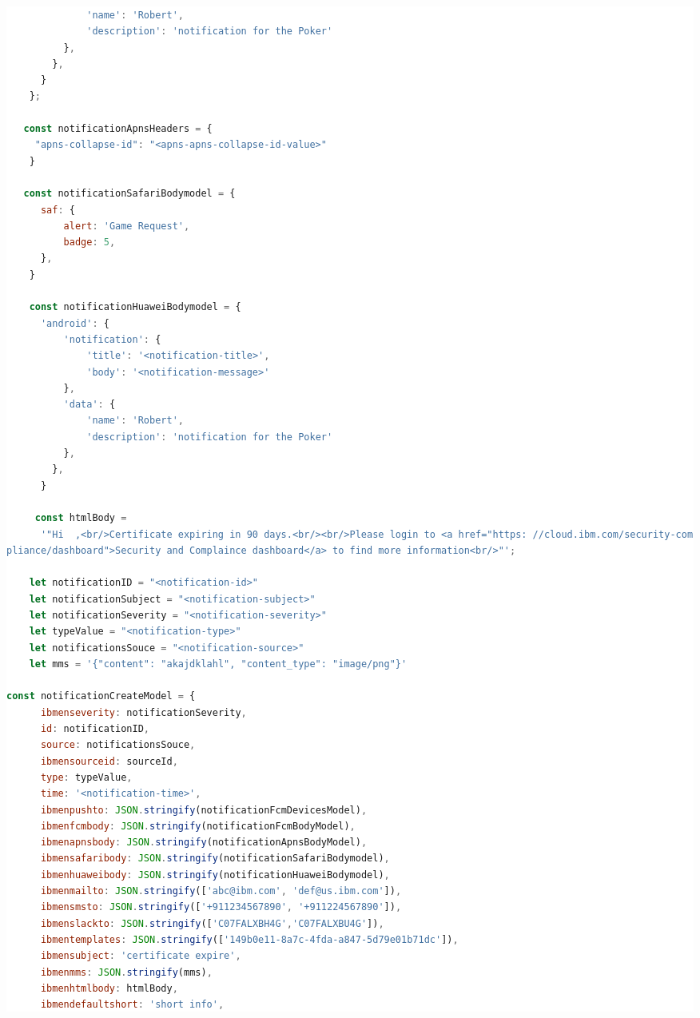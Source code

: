 ```js
              'name': 'Robert',
              'description': 'notification for the Poker'
          },
        },
      }
    };

   const notificationApnsHeaders = {
     "apns-collapse-id": "<apns-apns-collapse-id-value>"
    }

   const notificationSafariBodymodel = {
      saf: {
          alert: 'Game Request',
          badge: 5,
      },
    }

    const notificationHuaweiBodymodel = {
      'android': {
          'notification': {
              'title': '<notification-title>',
              'body': '<notification-message>'
          },
          'data': {
              'name': 'Robert',
              'description': 'notification for the Poker'
          },
        },
      }

     const htmlBody =
      '"Hi  ,<br/>Certificate expiring in 90 days.<br/><br/>Please login to <a href="https: //cloud.ibm.com/security-compliance/dashboard">Security and Complaince dashboard</a> to find more information<br/>"'; 

    let notificationID = "<notification-id>"
    let notificationSubject = "<notification-subject>"
    let notificationSeverity = "<notification-severity>"
    let typeValue = "<notification-type>"
    let notificationsSouce = "<notification-source>"
    let mms = '{"content": "akajdklahl", "content_type": "image/png"}'

const notificationCreateModel = {
      ibmenseverity: notificationSeverity,
      id: notificationID,
      source: notificationsSouce,
      ibmensourceid: sourceId,
      type: typeValue,
      time: '<notification-time>',
      ibmenpushto: JSON.stringify(notificationFcmDevicesModel),
      ibmenfcmbody: JSON.stringify(notificationFcmBodyModel),
      ibmenapnsbody: JSON.stringify(notificationApnsBodyModel),
      ibmensafaribody: JSON.stringify(notificationSafariBodymodel),
      ibmenhuaweibody: JSON.stringify(notificationHuaweiBodymodel),
      ibmenmailto: JSON.stringify(['abc@ibm.com', 'def@us.ibm.com']),
      ibmensmsto: JSON.stringify(['+911234567890', '+911224567890']),
      ibmenslackto: JSON.stringify(['C07FALXBH4G','C07FALXBU4G']),
      ibmentemplates: JSON.stringify(['149b0e11-8a7c-4fda-a847-5d79e01b71dc']),
      ibmensubject: 'certificate expire',
      ibmenmms: JSON.stringify(mms),
      ibmenhtmlbody: htmlBody,
      ibmendefaultshort: 'short info',
```

[ibm-cloud-onboarding]: http://cloud.ibm.com/registration